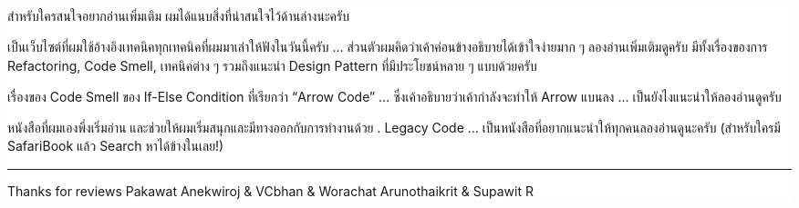 สำหรับใครสนใจอยากอ่านเพิ่มเติม ผมได้แนบสิ่งที่น่าสนใจไว้ด้านล่างนะครับ

เป็นเว็บไซต์ที่ผมใช้อ้างอิงเทคนิคทุกเทคนิคที่ผมมาเล่าให้ฟังในวันนี้ครับ … ส่วนตัวผมคิดว่าเค้าค่อนข้างอธิบายได้เข้าใจง่ายมาก ๆ ลองอ่านเพิ่มเติมดูครับ มีทั้งเรื่องของการ Refactoring, Code Smell, เทคนิคต่าง ๆ รวมถึงแนะนำ Design Pattern ที่มีประโยชน์หลาย ๆ แบบด้วยครับ

เรื่องของ Code Smell ของ If-Else Condition ที่เรียกว่า “Arrow Code” … ซึ่งเค้าอธิบายว่าเค้ากำลังจะทำให้ Arrow แบนลง … เป็นยังไงแนะนำให้ลองอ่านดูครับ

หนังสือที่ผมเองพึ่งเริ่มอ่าน และช่วยให้ผมเริ่มสนุกและมีทางออกกับการทำงานด้วย . Legacy Code … เป็นหนังสือที่อยากแนะนำให้ทุกคนลองอ่านดูนะครับ (สำหรับใครมี SafariBook แล้ว Search หาได้ข้างในเลย!)

---

Thanks for reviews Pakawat Anekwiroj & VCbhan & Worachat Arunothaikrit & Supawit R
